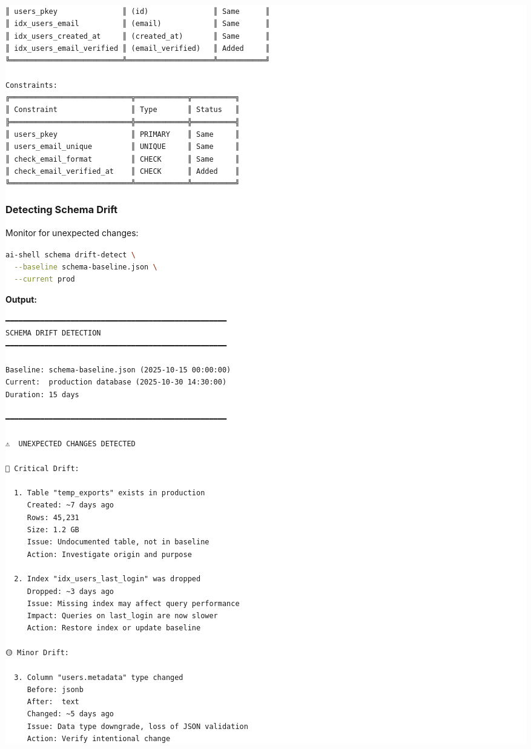 ```
║ users_pkey               ║ (id)               ║ Same      ║
║ idx_users_email          ║ (email)            ║ Same      ║
║ idx_users_created_at     ║ (created_at)       ║ Same      ║
║ idx_users_email_verified ║ (email_verified)   ║ Added     ║
╚══════════════════════════╩════════════════════╩═══════════╝

Constraints:
╔════════════════════════════╦════════════╦══════════╗
║ Constraint                 ║ Type       ║ Status   ║
╠════════════════════════════╬════════════╬══════════╣
║ users_pkey                 ║ PRIMARY    ║ Same     ║
║ users_email_unique         ║ UNIQUE     ║ Same     ║
║ check_email_format         ║ CHECK      ║ Same     ║
║ check_email_verified_at    ║ CHECK      ║ Added    ║
╚════════════════════════════╩════════════╩══════════╝
```

### Detecting Schema Drift

Monitor for unexpected changes:

```bash
ai-shell schema drift-detect \
  --baseline schema-baseline.json \
  --current prod
```

**Output:**

```
━━━━━━━━━━━━━━━━━━━━━━━━━━━━━━━━━━━━━━━━━━━━━━━━━━━
SCHEMA DRIFT DETECTION
━━━━━━━━━━━━━━━━━━━━━━━━━━━━━━━━━━━━━━━━━━━━━━━━━━━

Baseline: schema-baseline.json (2025-10-15 00:00:00)
Current:  production database (2025-10-30 14:30:00)
Duration: 15 days

━━━━━━━━━━━━━━━━━━━━━━━━━━━━━━━━━━━━━━━━━━━━━━━━━━━

⚠️  UNEXPECTED CHANGES DETECTED

🔴 Critical Drift:

  1. Table "temp_exports" exists in production
     Created: ~7 days ago
     Rows: 45,231
     Size: 1.2 GB
     Issue: Undocumented table, not in baseline
     Action: Investigate origin and purpose

  2. Index "idx_users_last_login" was dropped
     Dropped: ~3 days ago
     Issue: Missing index may affect query performance
     Impact: Queries on last_login are now slower
     Action: Restore index or update baseline

🟡 Minor Drift:

  3. Column "users.metadata" type changed
     Before: jsonb
     After:  text
     Changed: ~5 days ago
     Issue: Data type downgrade, loss of JSON validation
     Action: Verify intentional change
```